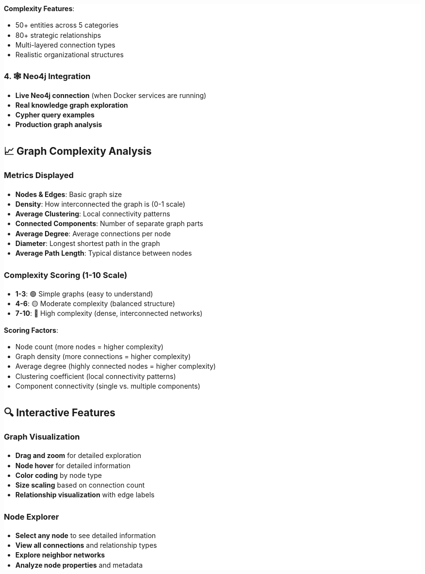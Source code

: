 **Complexity Features**:
- 50+ entities across 5 categories
- 80+ strategic relationships
- Multi-layered connection types
- Realistic organizational structures

### **4. 🕸️ Neo4j Integration**
- **Live Neo4j connection** (when Docker services are running)
- **Real knowledge graph exploration**
- **Cypher query examples**
- **Production graph analysis**

## 📈 **Graph Complexity Analysis**

### **Metrics Displayed**
- **Nodes & Edges**: Basic graph size
- **Density**: How interconnected the graph is (0-1 scale)
- **Average Clustering**: Local connectivity patterns
- **Connected Components**: Number of separate graph parts
- **Average Degree**: Average connections per node
- **Diameter**: Longest shortest path in the graph
- **Average Path Length**: Typical distance between nodes

### **Complexity Scoring (1-10 Scale)**
- **1-3**: 🟢 Simple graphs (easy to understand)
- **4-6**: 🟡 Moderate complexity (balanced structure)
- **7-10**: 🔴 High complexity (dense, interconnected networks)

**Scoring Factors**:
- Node count (more nodes = higher complexity)
- Graph density (more connections = higher complexity)
- Average degree (highly connected nodes = higher complexity)
- Clustering coefficient (local connectivity patterns)
- Component connectivity (single vs. multiple components)

## 🔍 **Interactive Features**

### **Graph Visualization**
- **Drag and zoom** for detailed exploration
- **Node hover** for detailed information
- **Color coding** by node type
- **Size scaling** based on connection count
- **Relationship visualization** with edge labels

### **Node Explorer**
- **Select any node** to see detailed information
- **View all connections** and relationship types
- **Explore neighbor networks**
- **Analyze node properties** and metadata
